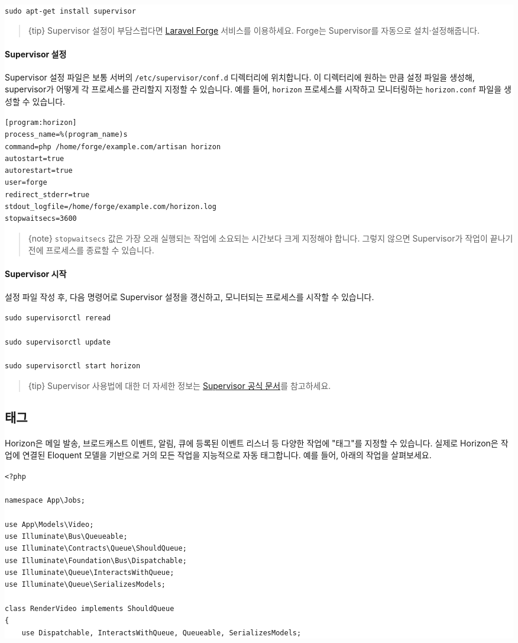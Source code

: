     sudo apt-get install supervisor

> {tip} Supervisor 설정이 부담스럽다면 [Laravel Forge](https://forge.laravel.com) 서비스를 이용하세요. Forge는 Supervisor를 자동으로 설치·설정해줍니다.

<a name="supervisor-configuration"></a>
#### Supervisor 설정

Supervisor 설정 파일은 보통 서버의 `/etc/supervisor/conf.d` 디렉터리에 위치합니다. 이 디렉터리에 원하는 만큼 설정 파일을 생성해, supervisor가 어떻게 각 프로세스를 관리할지 지정할 수 있습니다. 예를 들어, `horizon` 프로세스를 시작하고 모니터링하는 `horizon.conf` 파일을 생성할 수 있습니다.

    [program:horizon]
    process_name=%(program_name)s
    command=php /home/forge/example.com/artisan horizon
    autostart=true
    autorestart=true
    user=forge
    redirect_stderr=true
    stdout_logfile=/home/forge/example.com/horizon.log
    stopwaitsecs=3600

> {note} `stopwaitsecs` 값은 가장 오래 실행되는 작업에 소요되는 시간보다 크게 지정해야 합니다. 그렇지 않으면 Supervisor가 작업이 끝나기 전에 프로세스를 종료할 수 있습니다.

<a name="starting-supervisor"></a>
#### Supervisor 시작

설정 파일 작성 후, 다음 명령어로 Supervisor 설정을 갱신하고, 모니터되는 프로세스를 시작할 수 있습니다.

    sudo supervisorctl reread

    sudo supervisorctl update

    sudo supervisorctl start horizon

> {tip} Supervisor 사용법에 대한 더 자세한 정보는 [Supervisor 공식 문서](http://supervisord.org/index.html)를 참고하세요.

<a name="tags"></a>
## 태그

Horizon은 메일 발송, 브로드캐스트 이벤트, 알림, 큐에 등록된 이벤트 리스너 등 다양한 작업에 "태그"를 지정할 수 있습니다. 실제로 Horizon은 작업에 연결된 Eloquent 모델을 기반으로 거의 모든 작업을 지능적으로 자동 태그합니다. 예를 들어, 아래의 작업을 살펴보세요.

    <?php

    namespace App\Jobs;

    use App\Models\Video;
    use Illuminate\Bus\Queueable;
    use Illuminate\Contracts\Queue\ShouldQueue;
    use Illuminate\Foundation\Bus\Dispatchable;
    use Illuminate\Queue\InteractsWithQueue;
    use Illuminate\Queue\SerializesModels;

    class RenderVideo implements ShouldQueue
    {
        use Dispatchable, InteractsWithQueue, Queueable, SerializesModels;
